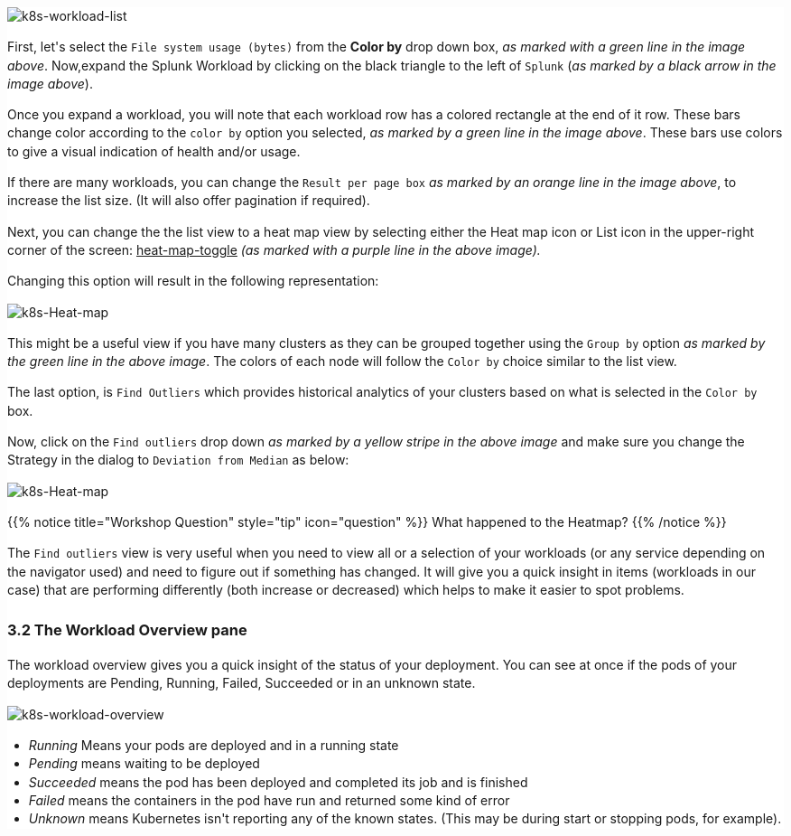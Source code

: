 ![k8s-workload-list](../images/workload-selection.png)

First, let's select the `File system usage (bytes)` from the **Color by** drop down box, *as marked with a green line in the image above*. Now,expand the Splunk Workload by clicking on the black triangle to the left of `Splunk` (*as marked by a black arrow in the image above*).

Once you expand a workload, you will note that each workload row has a colored rectangle at the end of it row. These bars change color according to the `color by` option you selected, *as marked by a green line in the image above*. These bars use colors to give a visual indication of health and/or usage.

If there are many workloads, you can change the `Result per page box` *as marked by an orange line in the image above*, to increase the list size. (It will also offer pagination if required).

Next, you can change the the list view to a heat map view by selecting either the Heat map icon or List icon in the upper-right corner of the screen: [heat-map-toggle](../images/heatmaptoggle.png) *(as marked with a purple line in the above image).*

Changing this option will result in the following representation:

![k8s-Heat-map](../images/heatmap.png)

This might be a useful view if you have many clusters as they can be grouped together using the `Group by` option *as marked by the green line in the above image*. The colors of each node will follow the `Color by` choice similar to the list view.

The last option, is `Find Outliers` which provides historical analytics of your clusters based on what is selected in the `Color by` box.

Now, click on the `Find outliers` drop down *as marked by a yellow stripe in the above image* and make sure you change the Strategy in the dialog  to `Deviation from Median` as below:

![k8s-Heat-map](../images/set-find-outliers.png)

{{% notice title="Workshop Question" style="tip" icon="question" %}}
What happened to the Heatmap?
{{% /notice %}}

The `Find outliers` view is very useful when you need to view all or a selection of your workloads (or any service depending on the navigator used) and need to figure out if something has changed. It will give you a quick insight in items (workloads in our case) that are performing differently (both increase or decreased) which helps to make it easier to spot problems.

### 3.2 The Workload Overview pane

The workload overview gives you a quick insight of the status of your deployment. You can see at once if the pods of your deployments are Pending, Running, Failed, Succeeded or in an unknown state.  

![k8s-workload-overview](../images/k8s-workload-overview.png)

* *Running* Means your pods are deployed and in a running state
* *Pending* means waiting to be deployed
* *Succeeded* means the pod has been deployed and completed its job and is finished
* *Failed* means the containers in the pod have run and returned some kind of error
* *Unknown* means Kubernetes isn't reporting any of the known states. (This may be during start or stopping pods, for example).
